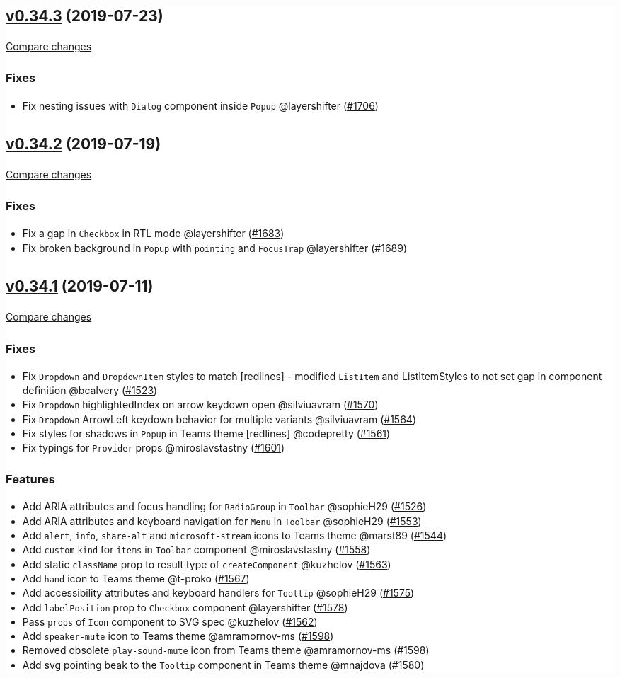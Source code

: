 ## [v0.34.3](https://github.com/stardust-ui/react/tree/v0.34.3) (2019-07-23)
[Compare changes](https://github.com/stardust-ui/react/compare/v0.34.2...v0.34.3)

### Fixes
- Fix nesting issues with `Dialog` component inside `Popup` @layershifter ([#1706](https://github.com/stardust-ui/react/pull/1706))


## [v0.34.2](https://github.com/stardust-ui/react/tree/v0.34.2) (2019-07-19)
[Compare changes](https://github.com/stardust-ui/react/compare/v0.34.1...v0.34.2)

 ### Fixes
- Fix a gap in `Checkbox` in RTL mode @layershifter ([#1683](https://github.com/stardust-ui/react/pull/1683))
- Fix broken background in `Popup` with `pointing` and `FocusTrap` @layershifter ([#1689](https://github.com/stardust-ui/react/pull/1689))


## [v0.34.1](https://github.com/stardust-ui/react/tree/v0.34.1) (2019-07-11)
[Compare changes](https://github.com/stardust-ui/react/compare/v0.34.0...v0.34.1)

### Fixes
- Fix `Dropdown` and `DropdownItem` styles to match [redlines] - modified `ListItem` and ListItemStyles to not set gap in component definition @bcalvery ([#1523](https://github.com/stardust-ui/react/pull/1523))
- Fix `Dropdown` highlightedIndex on arrow keydown open @silviuavram ([#1570](https://github.com/stardust-ui/react/pull/1570))
- Fix `Dropdown` ArrowLeft keydown behavior for multiple variants @silviuavram ([#1564](https://github.com/stardust-ui/react/pull/1564))
- Fix styles for shadows in `Popup` in Teams theme [redlines] @codepretty ([#1561](https://github.com/stardust-ui/react/pull/1561))
- Fix typings for `Provider` props @miroslavstastny ([#1601](https://github.com/stardust-ui/react/pull/1601))

### Features
- Add ARIA attributes and focus handling for `RadioGroup` in `Toolbar` @sophieH29 ([#1526](https://github.com/stardust-ui/react/pull/1526))
- Add ARIA attributes and keyboard navigation for `Menu` in `Toolbar` @sophieH29 ([#1553](https://github.com/stardust-ui/react/pull/1553))
- Add `alert`, `info`, `share-alt` and `microsoft-stream` icons to Teams theme @marst89 ([#1544](https://github.com/stardust-ui/react/pull/1544))
- Add `custom` `kind` for `items` in `Toolbar` component @miroslavstastny ([#1558](https://github.com/stardust-ui/react/pull/1558))
- Add static `className` prop to result type of `createComponent` @kuzhelov ([#1563](https://github.com/stardust-ui/react/pull/1563))
- Add `hand` icon to Teams theme @t-proko ([#1567](https://github.com/stardust-ui/react/pull/1567))
- Add accessibility attributes and keyboard handlers for `Tooltip` @sophieH29 ([#1575](https://github.com/stardust-ui/react/pull/1575))
- Add `labelPosition` prop to `Checkbox` component @layershifter ([#1578](https://github.com/stardust-ui/react/pull/1578))
- Pass `props` of `Icon` component to SVG spec @kuzhelov ([#1562](https://github.com/stardust-ui/react/pull/1562))
- Add `speaker-mute` icon to Teams theme @amramornov-ms ([#1598](https://github.com/stardust-ui/react/pull/1598))
- Removed obsolete `play-sound-mute` icon from Teams theme @amramornov-ms ([#1598](https://github.com/stardust-ui/react/pull/1598))
- Add svg pointing beak to the `Tooltip` component in Teams theme @mnajdova ([#1580](https://github.com/stardust-ui/react/pull/1580))
